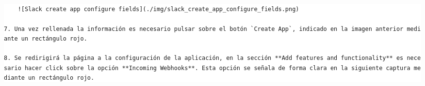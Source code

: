         ![Slack create app configure fields](./img/slack_create_app_configure_fields.png)

    7. Una vez rellenada la información es necesario pulsar sobre el botón `Create App`, indicado en la imagen anterior mediante un rectángulo rojo.

    8. Se redirigirá la página a la configuración de la aplicación, en la sección **Add features and functionality** es necesario hacer click sobre la opción **Incoming Webhooks**. Esta opción se señala de forma clara en la siguiente captura mediante un rectángulo rojo.
